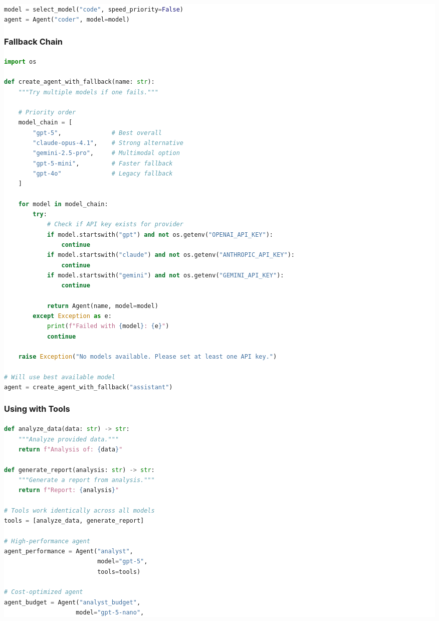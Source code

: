 ```python
model = select_model("code", speed_priority=False)
agent = Agent("coder", model=model)
```

### Fallback Chain

```python
import os

def create_agent_with_fallback(name: str):
    """Try multiple models if one fails."""
    
    # Priority order
    model_chain = [
        "gpt-5",              # Best overall
        "claude-opus-4.1",    # Strong alternative
        "gemini-2.5-pro",     # Multimodal option
        "gpt-5-mini",         # Faster fallback
        "gpt-4o"              # Legacy fallback
    ]
    
    for model in model_chain:
        try:
            # Check if API key exists for provider
            if model.startswith("gpt") and not os.getenv("OPENAI_API_KEY"):
                continue
            if model.startswith("claude") and not os.getenv("ANTHROPIC_API_KEY"):
                continue
            if model.startswith("gemini") and not os.getenv("GEMINI_API_KEY"):
                continue
                
            return Agent(name, model=model)
        except Exception as e:
            print(f"Failed with {model}: {e}")
            continue
    
    raise Exception("No models available. Please set at least one API key.")

# Will use best available model
agent = create_agent_with_fallback("assistant")
```

### Using with Tools

```python
def analyze_data(data: str) -> str:
    """Analyze provided data."""
    return f"Analysis of: {data}"

def generate_report(analysis: str) -> str:
    """Generate a report from analysis."""
    return f"Report: {analysis}"

# Tools work identically across all models
tools = [analyze_data, generate_report]

# High-performance agent
agent_performance = Agent("analyst", 
                          model="gpt-5",
                          tools=tools)

# Cost-optimized agent
agent_budget = Agent("analyst_budget",
                    model="gpt-5-nano", 
```